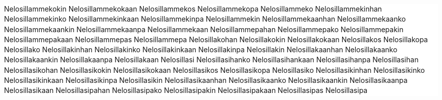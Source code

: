 Nelosillammekokin
Nelosillammekokaan
Nelosillammekos
Nelosillammekopa
Nelosillammeko
Nelosillammekinhan
Nelosillammekinko
Nelosillammekinkaan
Nelosillammekinpa
Nelosillammekin
Nelosillammekaanhan
Nelosillammekaanko
Nelosillammekaankin
Nelosillammekaanpa
Nelosillammekaan
Nelosillammepahan
Nelosillammepako
Nelosillammepakin
Nelosillammepakaan
Nelosillammepas
Nelosillammepa
Nelosillakohan
Nelosillakokin
Nelosillakokaan
Nelosillakos
Nelosillakopa
Nelosillako
Nelosillakinhan
Nelosillakinko
Nelosillakinkaan
Nelosillakinpa
Nelosillakin
Nelosillakaanhan
Nelosillakaanko
Nelosillakaankin
Nelosillakaanpa
Nelosillakaan
Nelosillasi
Nelosillasihanko
Nelosillasihankaan
Nelosillasihanpa
Nelosillasihan
Nelosillasikohan
Nelosillasikokin
Nelosillasikokaan
Nelosillasikos
Nelosillasikopa
Nelosillasiko
Nelosillasikinhan
Nelosillasikinko
Nelosillasikinkaan
Nelosillasikinpa
Nelosillasikin
Nelosillasikaanhan
Nelosillasikaanko
Nelosillasikaankin
Nelosillasikaanpa
Nelosillasikaan
Nelosillasipahan
Nelosillasipako
Nelosillasipakin
Nelosillasipakaan
Nelosillasipas
Nelosillasipa